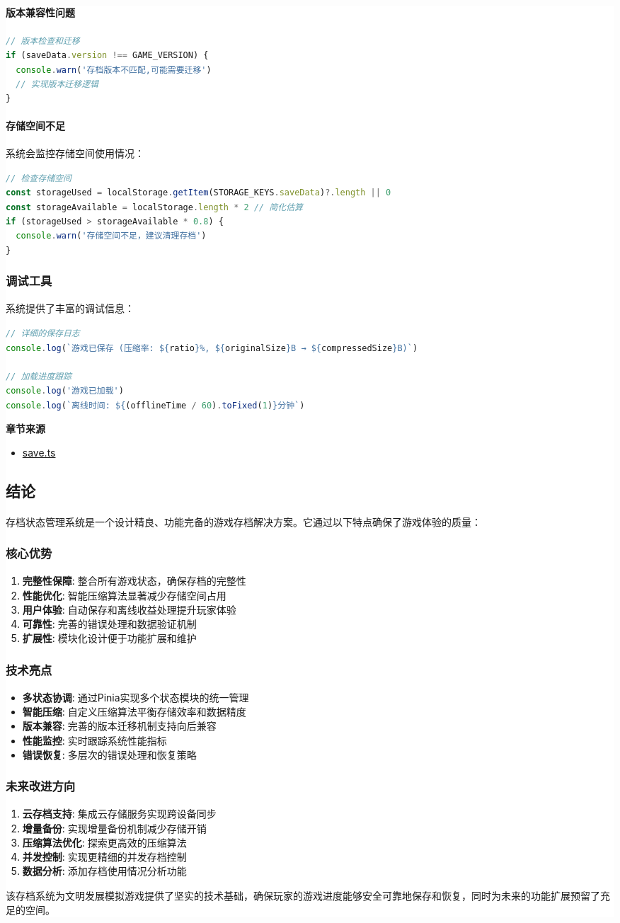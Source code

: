 #### 版本兼容性问题

```typescript
// 版本检查和迁移
if (saveData.version !== GAME_VERSION) {
  console.warn('存档版本不匹配,可能需要迁移')
  // 实现版本迁移逻辑
}
```

#### 存储空间不足

系统会监控存储空间使用情况：

```typescript
// 检查存储空间
const storageUsed = localStorage.getItem(STORAGE_KEYS.saveData)?.length || 0
const storageAvailable = localStorage.length * 2 // 简化估算
if (storageUsed > storageAvailable * 0.8) {
  console.warn('存储空间不足，建议清理存档')
}
```

### 调试工具

系统提供了丰富的调试信息：

```typescript
// 详细的保存日志
console.log(`游戏已保存 (压缩率: ${ratio}%, ${originalSize}B → ${compressedSize}B)`)

// 加载进度跟踪
console.log('游戏已加载')
console.log(`离线时间: ${(offlineTime / 60).toFixed(1)}分钟`)
```

**章节来源**
- [save.ts](file://civilization-game/src/stores/save.ts#L122-L180)

## 结论

存档状态管理系统是一个设计精良、功能完备的游戏存档解决方案。它通过以下特点确保了游戏体验的质量：

### 核心优势

1. **完整性保障**: 整合所有游戏状态，确保存档的完整性
2. **性能优化**: 智能压缩算法显著减少存储空间占用
3. **用户体验**: 自动保存和离线收益处理提升玩家体验
4. **可靠性**: 完善的错误处理和数据验证机制
5. **扩展性**: 模块化设计便于功能扩展和维护

### 技术亮点

- **多状态协调**: 通过Pinia实现多个状态模块的统一管理
- **智能压缩**: 自定义压缩算法平衡存储效率和数据精度
- **版本兼容**: 完善的版本迁移机制支持向后兼容
- **性能监控**: 实时跟踪系统性能指标
- **错误恢复**: 多层次的错误处理和恢复策略

### 未来改进方向

1. **云存档支持**: 集成云存储服务实现跨设备同步
2. **增量备份**: 实现增量备份机制减少存储开销
3. **压缩算法优化**: 探索更高效的压缩算法
4. **并发控制**: 实现更精细的并发存档控制
5. **数据分析**: 添加存档使用情况分析功能

该存档系统为文明发展模拟游戏提供了坚实的技术基础，确保玩家的游戏进度能够安全可靠地保存和恢复，同时为未来的功能扩展预留了充足的空间。